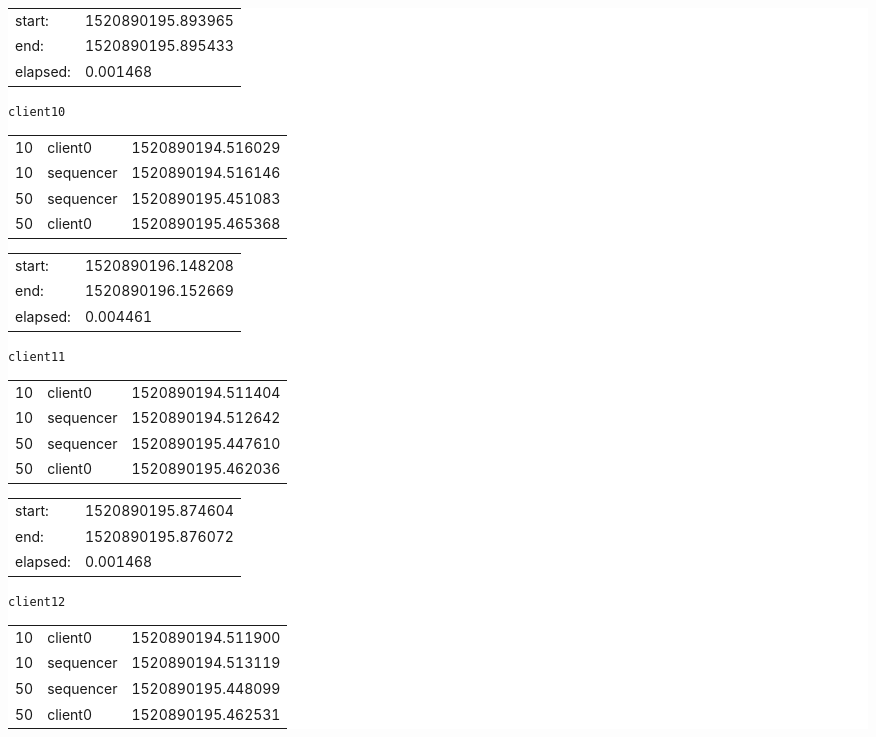| | |
| -- | -- |
| start: | 1520890195.893965 |
| end: | 1520890195.895433 |
| elapsed: | 0.001468 |


`client10`

|  |  |  |
| -- | -- | -- |
| 10 | client0 | 1520890194.516029 |
| 10 | sequencer | 1520890194.516146 |
| 50 | sequencer | 1520890195.451083 |
| 50 | client0 | 1520890195.465368 |

| | |
| -- | -- |
| start: | 1520890196.148208 |
| end: | 1520890196.152669 |
| elapsed: | 0.004461 |


`client11`

|  |  |  |
| -- | -- | -- |
| 10 | client0 | 1520890194.511404 |
| 10 | sequencer | 1520890194.512642 |
| 50 | sequencer | 1520890195.447610 |
| 50 | client0 | 1520890195.462036 |

| | |
| -- | -- |
| start: | 1520890195.874604 |
| end: | 1520890195.876072 |
| elapsed: | 0.001468 |

`client12`

|  |  |  |
| -- | -- | -- |
| 10 | client0 | 1520890194.511900 |
| 10 | sequencer | 1520890194.513119 |
| 50 | sequencer | 1520890195.448099 |
| 50 | client0 | 1520890195.462531 |
